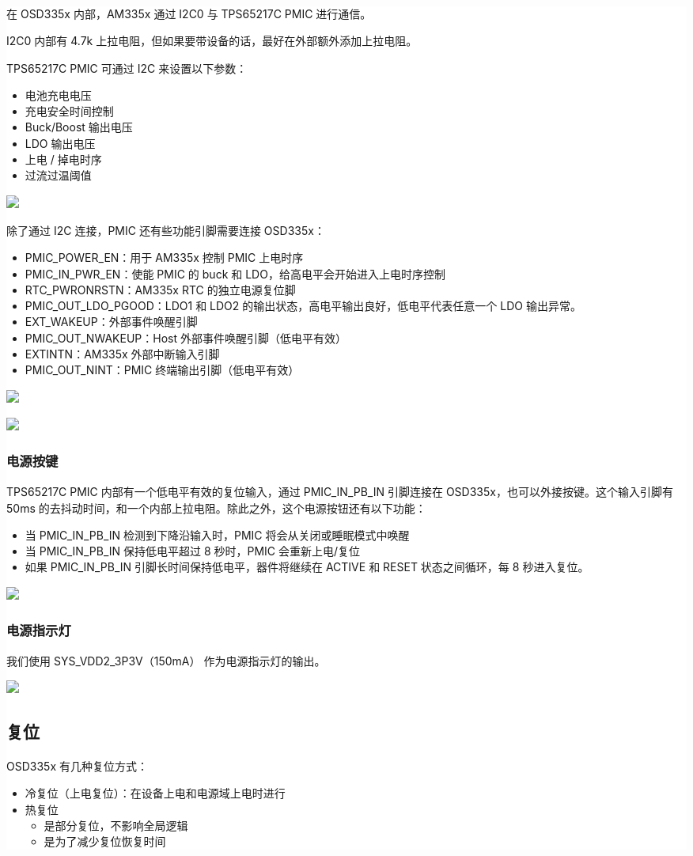 在 OSD335x 内部，AM335x 通过 I2C0 与 TPS65217C PMIC 进行通信。

I2C0 内部有 4.7k 上拉电阻，但如果要带设备的话，最好在外部额外添加上拉电阻。

TPS65217C PMIC 可通过 I2C 来设置以下参数：

- 电池充电电压
- 充电安全时间控制
- Buck/Boost 输出电压
- LDO 输出电压
- 上电 / 掉电时序
- 过流过温阈值

![](https://cos.wiki-power.com/img/20211013161739.png)

除了通过 I2C 连接，PMIC 还有些功能引脚需要连接 OSD335x：

- PMIC_POWER_EN：用于 AM335x 控制 PMIC 上电时序
- PMIC_IN_PWR_EN：使能 PMIC 的 buck 和 LDO，给高电平会开始进入上电时序控制
- RTC_PWRONRSTN：AM335x RTC 的独立电源复位脚
- PMIC_OUT_LDO_PGOOD：LDO1 和 LDO2 的输出状态，高电平输出良好，低电平代表任意一个 LDO 输出异常。
- EXT_WAKEUP：外部事件唤醒引脚
- PMIC_OUT_NWAKEUP：Host 外部事件唤醒引脚（低电平有效）
- EXTINTN：AM335x 外部中断输入引脚
- PMIC_OUT_NINT：PMIC 终端输出引脚（低电平有效）

![](https://cos.wiki-power.com/img/20211013161927.png)

![](https://cos.wiki-power.com/img/20211013163119.png)

### 电源按键

TPS65217C PMIC 内部有一个低电平有效的复位输入，通过 PMIC_IN_PB_IN 引脚连接在 OSD335x，也可以外接按键。这个输入引脚有 50ms 的去抖动时间，和一个内部上拉电阻。除此之外，这个电源按钮还有以下功能：

- 当 PMIC_IN_PB_IN 检测到下降沿输入时，PMIC 将会从关闭或睡眠模式中唤醒
- 当 PMIC_IN_PB_IN 保持低电平超过 8 秒时，PMIC 会重新上电/复位
- 如果 PMIC_IN_PB_IN 引脚长时间保持低电平，器件将继续在 ACTIVE 和 RESET 状态之间循环，每 8 秒进入复位。

![](https://cos.wiki-power.com/img/20211013165738.png)

### 电源指示灯

我们使用 SYS_VDD2_3P3V（150mA） 作为电源指示灯的输出。

![](https://cos.wiki-power.com/img/20211014092054.png)

## 复位

OSD335x 有几种复位方式：

- 冷复位（上电复位）：在设备上电和电源域上电时进行
- 热复位
    - 是部分复位，不影响全局逻辑
    - 是为了减少复位恢复时间
